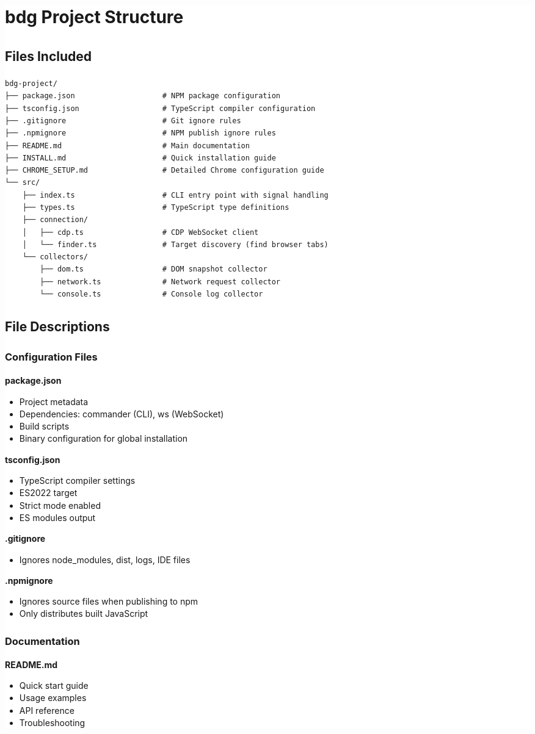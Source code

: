 # bdg Project Structure

## Files Included

```
bdg-project/
├── package.json                    # NPM package configuration
├── tsconfig.json                   # TypeScript compiler configuration
├── .gitignore                      # Git ignore rules
├── .npmignore                      # NPM publish ignore rules
├── README.md                       # Main documentation
├── INSTALL.md                      # Quick installation guide
├── CHROME_SETUP.md                 # Detailed Chrome configuration guide
└── src/
    ├── index.ts                    # CLI entry point with signal handling
    ├── types.ts                    # TypeScript type definitions
    ├── connection/
    │   ├── cdp.ts                  # CDP WebSocket client
    │   └── finder.ts               # Target discovery (find browser tabs)
    └── collectors/
        ├── dom.ts                  # DOM snapshot collector
        ├── network.ts              # Network request collector
        └── console.ts              # Console log collector
```

## File Descriptions

### Configuration Files

**package.json**
- Project metadata
- Dependencies: commander (CLI), ws (WebSocket)
- Build scripts
- Binary configuration for global installation

**tsconfig.json**
- TypeScript compiler settings
- ES2022 target
- Strict mode enabled
- ES modules output

**.gitignore**
- Ignores node_modules, dist, logs, IDE files

**.npmignore**
- Ignores source files when publishing to npm
- Only distributes built JavaScript

### Documentation

**README.md**
- Quick start guide
- Usage examples
- API reference
- Troubleshooting
